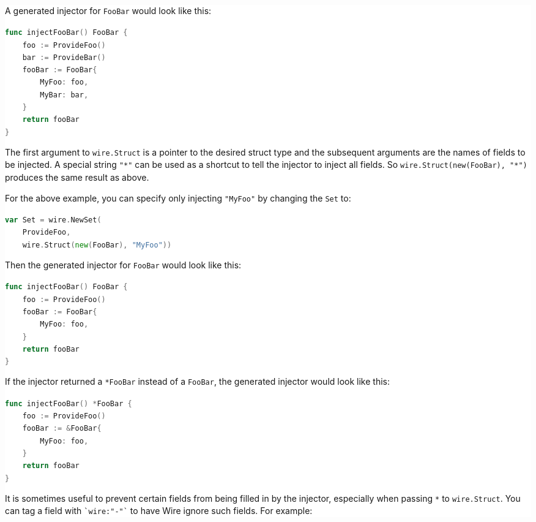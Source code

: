 A generated injector for `FooBar` would look like this:

```go
func injectFooBar() FooBar {
    foo := ProvideFoo()
    bar := ProvideBar()
    fooBar := FooBar{
        MyFoo: foo,
        MyBar: bar,
    }
    return fooBar
}
```

The first argument to `wire.Struct` is a pointer to the desired struct type and
the subsequent arguments are the names of fields to be injected. A special
string `"*"` can be used as a shortcut to tell the injector to inject all
fields. So `wire.Struct(new(FooBar), "*")` produces the same result as above.

For the above example, you can specify only injecting `"MyFoo"` by changing the
`Set` to:

```go
var Set = wire.NewSet(
    ProvideFoo,
    wire.Struct(new(FooBar), "MyFoo"))
```

Then the generated injector for `FooBar` would look like this:

```go
func injectFooBar() FooBar {
    foo := ProvideFoo()
    fooBar := FooBar{
        MyFoo: foo,
    }
    return fooBar
}
```

If the injector returned a `*FooBar` instead of a `FooBar`, the generated injector
would look like this:

```go
func injectFooBar() *FooBar {
    foo := ProvideFoo()
    fooBar := &FooBar{
        MyFoo: foo,
    }
    return fooBar
}
```

It is sometimes useful to prevent certain fields from being filled in by the
injector, especially when passing `*` to `wire.Struct`. You can tag a field with
`` `wire:"-"` `` to have Wire ignore such fields. For example:
